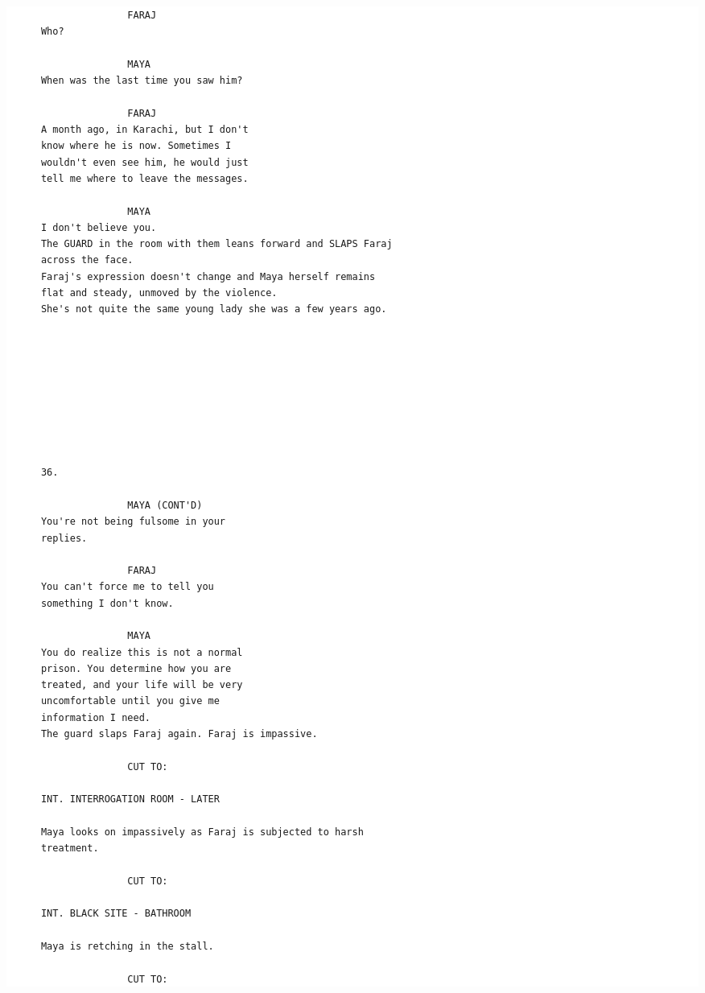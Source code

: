                          FARAJ
          Who?

                         MAYA
          When was the last time you saw him?

                         FARAJ
          A month ago, in Karachi, but I don't
          know where he is now. Sometimes I
          wouldn't even see him, he would just
          tell me where to leave the messages.

                         MAYA
          I don't believe you.
          The GUARD in the room with them leans forward and SLAPS Faraj
          across the face.
          Faraj's expression doesn't change and Maya herself remains
          flat and steady, unmoved by the violence.
          She's not quite the same young lady she was a few years ago.

                         

                         

                         

                         

          36.

                         MAYA (CONT'D)
          You're not being fulsome in your
          replies.

                         FARAJ
          You can't force me to tell you
          something I don't know.

                         MAYA
          You do realize this is not a normal
          prison. You determine how you are
          treated, and your life will be very
          uncomfortable until you give me
          information I need.
          The guard slaps Faraj again. Faraj is impassive.

                         CUT TO:

          INT. INTERROGATION ROOM - LATER

          Maya looks on impassively as Faraj is subjected to harsh
          treatment.

                         CUT TO:

          INT. BLACK SITE - BATHROOM

          Maya is retching in the stall.

                         CUT TO:
